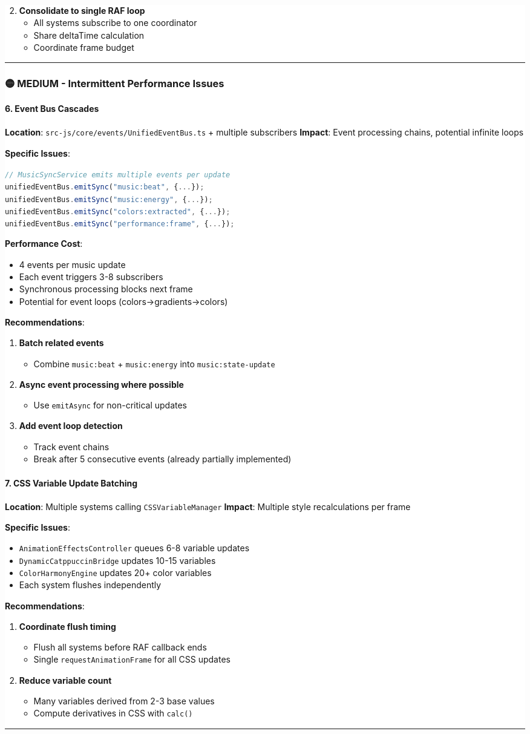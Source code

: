 2. **Consolidate to single RAF loop**
   - All systems subscribe to one coordinator
   - Share deltaTime calculation
   - Coordinate frame budget

---

### 🟡 **MEDIUM** - Intermittent Performance Issues

#### 6. **Event Bus Cascades**
**Location**: `src-js/core/events/UnifiedEventBus.ts` + multiple subscribers
**Impact**: Event processing chains, potential infinite loops

**Specific Issues**:
```typescript
// MusicSyncService emits multiple events per update
unifiedEventBus.emitSync("music:beat", {...});
unifiedEventBus.emitSync("music:energy", {...});
unifiedEventBus.emitSync("colors:extracted", {...});
unifiedEventBus.emitSync("performance:frame", {...});
```

**Performance Cost**:
- 4 events per music update
- Each event triggers 3-8 subscribers
- Synchronous processing blocks next frame
- Potential for event loops (colors→gradients→colors)

**Recommendations**:
1. **Batch related events**
   - Combine `music:beat` + `music:energy` into `music:state-update`

2. **Async event processing where possible**
   - Use `emitAsync` for non-critical updates

3. **Add event loop detection**
   - Track event chains
   - Break after 5 consecutive events (already partially implemented)

#### 7. **CSS Variable Update Batching**
**Location**: Multiple systems calling `CSSVariableManager`
**Impact**: Multiple style recalculations per frame

**Specific Issues**:
- `AnimationEffectsController` queues 6-8 variable updates
- `DynamicCatppuccinBridge` updates 10-15 variables
- `ColorHarmonyEngine` updates 20+ color variables
- Each system flushes independently

**Recommendations**:
1. **Coordinate flush timing**
   - Flush all systems before RAF callback ends
   - Single `requestAnimationFrame` for all CSS updates

2. **Reduce variable count**
   - Many variables derived from 2-3 base values
   - Compute derivatives in CSS with `calc()`

---